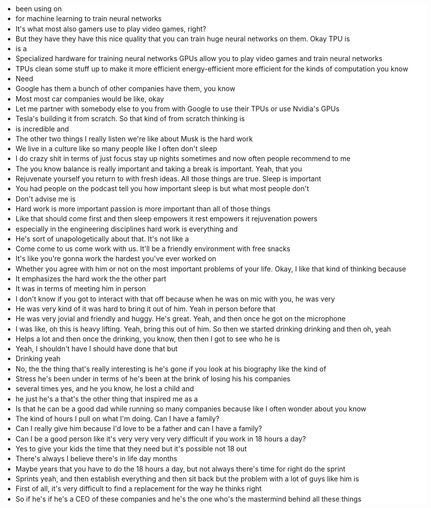 *  been using on
*  for machine learning to train neural networks
*  It's what most also gamers use to play video games, right?
*  But they have they have this nice quality that you can train huge neural networks on them. Okay TPU is
*  is a
*  Specialized hardware for training neural networks GPUs allow you to play video games and train neural networks
*  TPUs clean some stuff up to make it more efficient energy-efficient more efficient for the kinds of computation you know
*  Need
*  Google has them a bunch of other companies have them, you know
*  Most most car companies would be like, okay
*  Let me partner with somebody else to you from with Google to use their TPUs or use Nvidia's GPUs
*  Tesla's building it from scratch. So that kind of from scratch thinking is
*  is incredible and
*  The other two things I really listen we're like about Musk is the hard work
*  We live in a culture like so many people like I often don't sleep
*  I do crazy shit in terms of just focus stay up nights sometimes and now often people recommend to me
*  The you know balance is really important and taking a break is important. Yeah, that you
*  Rejuvenate yourself you return to with fresh ideas. All those things are true. Sleep is important
*  You had people on the podcast tell you how important sleep is but what most people don't
*  Don't advise me is
*  Hard work is more important passion is more important than all of those things
*  Like that should come first and then sleep empowers it rest empowers it rejuvenation powers
*  especially in the engineering disciplines hard work is everything and
*  He's sort of unapologetically about that. It's not like a
*  Come come to us come work with us. It'll be a friendly environment with free snacks
*  It's like you're gonna work the hardest you've ever worked on
*  Whether you agree with him or not on the most important problems of your life. Okay, I like that kind of thinking because
*  It emphasizes the hard work the the other part
*  It was in terms of meeting him in person
*  I don't know if you got to interact with that off because when he was on mic with you, he was very
*  He was very kind of it was hard to bring it out of him. Yeah in person before that
*  He was very jovial and friendly and huggy. He's great. Yeah, and then once he got on the microphone
*  I was like, oh this is heavy lifting. Yeah, bring this out of him. So then we started drinking drinking and then oh, yeah
*  Helps a lot and then once the drinking, you know, then then I got to see who he is
*  Yeah, I shouldn't have I should have done that but
*  Drinking yeah
*  No, the the thing that's really interesting is he's gone if you look at his biography like the kind of
*  Stress he's been under in terms of he's been at the brink of losing his his companies
*  several times yes, and he you know, he lost a child and
*  he just he's a that's the other thing that inspired me as a
*  Is that he can be a good dad while running so many companies because like I often wonder about you know
*  The kind of hours I pull on what I'm doing. Can I have a family?
*  Can I really give him because I'd love to be a father and can I have a family?
*  Can I be a good person like it's very very very very difficult if you work in 18 hours a day?
*  Yes to give your kids the time that they need but it's possible not 18 out
*  There's always I believe there's in life day months
*  Maybe years that you have to do the 18 hours a day, but not always there's time for right do the sprint
*  Sprints yeah, and then establish everything and then sit back but the problem with a lot of guys like him is
*  First of all, it's very difficult to find a replacement for the way he thinks right
*  So if he's if he's a CEO of these companies and he's the one who's the mastermind behind all these things